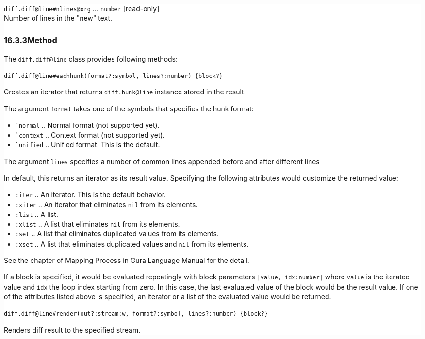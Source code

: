 <div class="mb-2"><code>diff.diff@line#nlines@org</code> &hellip; <code>number</code> [read-only]</div>
<div class="mb-2 ml-4">
Number of lines in the "new" text.
</div>
<h3><span class="caption-index-3">16.3.3</span><a name="anchor-16-3-3"></a>Method</h3>
<p>
The <code class="highlighter-rouge">diff.diff@line</code> class provides following methods:
</p>
<div class="mb-2"><code>diff.diff@line#eachhunk(format?:symbol, lines?:number) {block?}</code></div>
<div class="mb-2 ml-4">
<p>
Creates an iterator that returns <code class="highlighter-rouge">diff.hunk@line</code> instance stored in the result.
</p>
<p>
The argument <code class="highlighter-rouge">format</code> takes one of the symbols that specifies the hunk format:
</p>
<ul>
<li><code class="highlighter-rouge">`normal</code> .. Normal format (not supported yet).</li>
<li><code class="highlighter-rouge">`context</code> .. Context format (not supported yet).</li>
<li><code class="highlighter-rouge">`unified</code> .. Unified format. This is the default.</li>
</ul>
<p>
The argument <code class="highlighter-rouge">lines</code> specifies a number of common lines appended before and after different lines
</p>
<p>
In default, this returns an iterator as its result value. Specifying the following attributes would customize the returned value:
</p>
<ul>
<li><code class="highlighter-rouge">:iter</code> .. An iterator. This is the default behavior.</li>
<li><code class="highlighter-rouge">:xiter</code> .. An iterator that eliminates <code class="highlighter-rouge">nil</code> from its elements.</li>
<li><code class="highlighter-rouge">:list</code> .. A list.</li>
<li><code class="highlighter-rouge">:xlist</code> .. A list that eliminates <code class="highlighter-rouge">nil</code> from its elements.</li>
<li><code class="highlighter-rouge">:set</code> ..  A list that eliminates duplicated values from its elements.</li>
<li><code class="highlighter-rouge">:xset</code> .. A list that eliminates duplicated values and <code class="highlighter-rouge">nil</code> from its elements.</li>
</ul>
<p>
See the chapter of Mapping Process in Gura Language Manual for the detail.
</p>
<p>
If a block is specified, it would be evaluated repeatingly with block parameters <code class="highlighter-rouge">|value, idx:number|</code> where <code class="highlighter-rouge">value</code> is the iterated value and <code class="highlighter-rouge">idx</code> the loop index starting from zero. In this case, the last evaluated value of the block would be the result value. If one of the attributes listed above is specified, an iterator or a list of the evaluated value would be returned.
</p>

</div>
<div class="mb-2"><code>diff.diff@line#render(out?:stream:w, format?:symbol, lines?:number) {block?}</code></div>
<div class="mb-2 ml-4">
<p>
Renders diff result to the specified stream.
</p>
<p>